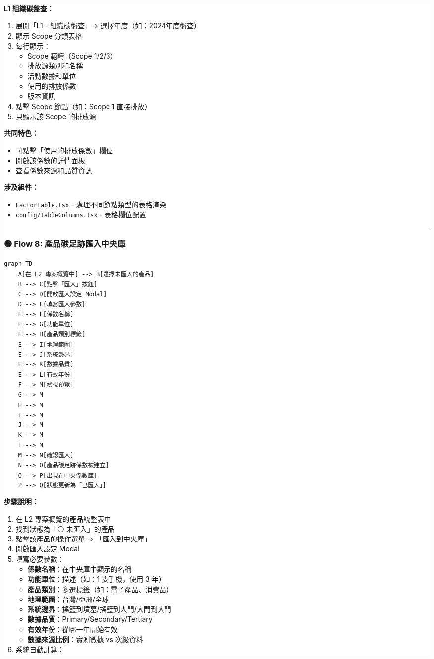 **L1 組織碳盤查：**
1. 展開「L1 - 組織碳盤查」→ 選擇年度（如：2024年度盤查）
2. 顯示 Scope 分類表格
3. 每行顯示：
   - Scope 範疇（Scope 1/2/3）
   - 排放源類別和名稱
   - 活動數據和單位
   - 使用的排放係數
   - 版本資訊
4. 點擊 Scope 節點（如：Scope 1 直接排放）
5. 只顯示該 Scope 的排放源

**共同特色：**
- 可點擊「使用的排放係數」欄位
- 開啟該係數的詳情面板
- 查看係數來源和品質資訊

**涉及組件：**
- `FactorTable.tsx` - 處理不同節點類型的表格渲染
- `config/tableColumns.tsx` - 表格欄位配置

---

### 🟢 Flow 8: 產品碳足跡匯入中央庫

```mermaid
graph TD
    A[在 L2 專案概覽中] --> B[選擇未匯入的產品]
    B --> C[點擊「匯入」按鈕]
    C --> D[開啟匯入設定 Modal]
    D --> E{填寫匯入參數}
    E --> F[係數名稱]
    E --> G[功能單位]
    E --> H[產品類別標籤]
    E --> I[地理範圍]
    E --> J[系統邊界]
    E --> K[數據品質]
    E --> L[有效年份]
    F --> M[檢視預覽]
    G --> M
    H --> M
    I --> M
    J --> M
    K --> M
    L --> M
    M --> N[確認匯入]
    N --> O[產品碳足跡係數被建立]
    O --> P[出現在中央係數庫]
    P --> Q[狀態更新為「已匯入」]
```

**步驟說明：**
1. 在 L2 專案概覽的產品統整表中
2. 找到狀態為「⚪ 未匯入」的產品
3. 點擊該產品的操作選單 → 「匯入到中央庫」
4. 開啟匯入設定 Modal
5. 填寫必要參數：
   - **係數名稱**：在中央庫中顯示的名稱
   - **功能單位**：描述（如：1 支手機，使用 3 年）
   - **產品類別**：多選標籤（如：電子產品、消費品）
   - **地理範圍**：台灣/亞洲/全球
   - **系統邊界**：搖籃到墳墓/搖籃到大門/大門到大門
   - **數據品質**：Primary/Secondary/Tertiary
   - **有效年份**：從哪一年開始有效
   - **數據來源比例**：實測數據 vs 次級資料
6. 系統自動計算：